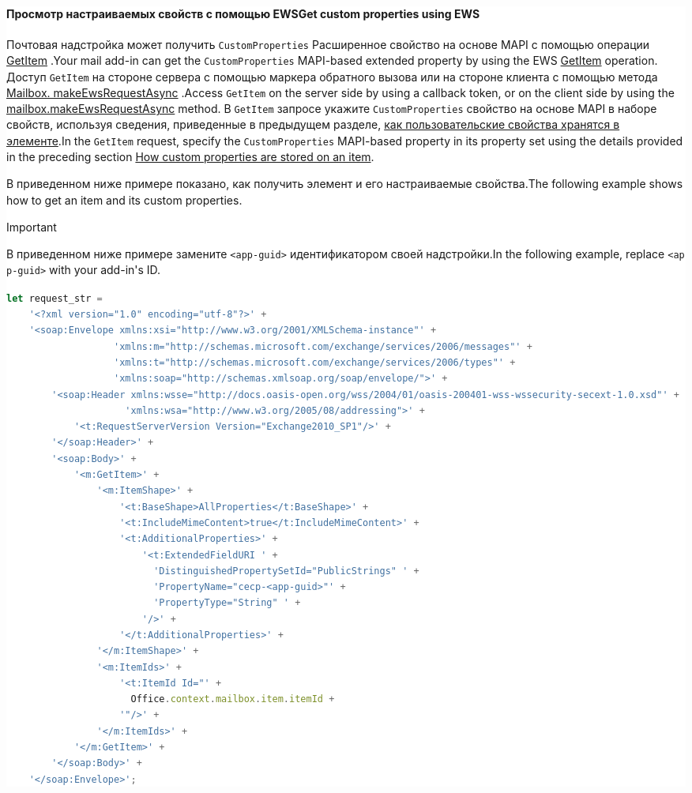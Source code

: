 #### <a name="get-custom-properties-using-ews"></a><span data-ttu-id="b72e9-162">Просмотр настраиваемых свойств с помощью EWS</span><span class="sxs-lookup"><span data-stu-id="b72e9-162">Get custom properties using EWS</span></span>

<span data-ttu-id="b72e9-163">Почтовая надстройка может получить `CustomProperties` Расширенное свойство на основе MAPI с помощью операции [GetItem](/exchange/client-developer/web-service-reference/getitem-operation) .</span><span class="sxs-lookup"><span data-stu-id="b72e9-163">Your mail add-in can get the `CustomProperties` MAPI-based extended property by using the EWS [GetItem](/exchange/client-developer/web-service-reference/getitem-operation) operation.</span></span> <span data-ttu-id="b72e9-164">Доступ `GetItem` на стороне сервера с помощью маркера обратного вызова или на стороне клиента с помощью метода [Mailbox. makeEwsRequestAsync](../reference/objectmodel/preview-requirement-set/office.context.mailbox.md#methods) .</span><span class="sxs-lookup"><span data-stu-id="b72e9-164">Access `GetItem` on the server side by using a callback token, or on the client side by using the [mailbox.makeEwsRequestAsync](../reference/objectmodel/preview-requirement-set/office.context.mailbox.md#methods) method.</span></span> <span data-ttu-id="b72e9-165">В `GetItem` запросе укажите `CustomProperties` свойство на основе MAPI в наборе свойств, используя сведения, приведенные в предыдущем разделе, [как пользовательские свойства хранятся в элементе](#how-custom-properties-are-stored-on-an-item).</span><span class="sxs-lookup"><span data-stu-id="b72e9-165">In the `GetItem` request, specify the `CustomProperties` MAPI-based property in its property set using the details provided in the preceding section [How custom properties are stored on an item](#how-custom-properties-are-stored-on-an-item).</span></span>

<span data-ttu-id="b72e9-166">В приведенном ниже примере показано, как получить элемент и его настраиваемые свойства.</span><span class="sxs-lookup"><span data-stu-id="b72e9-166">The following example shows how to get an item and its custom properties.</span></span>

> [!IMPORTANT]
> <span data-ttu-id="b72e9-167">В приведенном ниже примере замените `<app-guid>` идентификатором своей надстройки.</span><span class="sxs-lookup"><span data-stu-id="b72e9-167">In the following example, replace `<app-guid>` with your add-in's ID.</span></span>

```typescript
let request_str =
    '<?xml version="1.0" encoding="utf-8"?>' +
    '<soap:Envelope xmlns:xsi="http://www.w3.org/2001/XMLSchema-instance"' +
                   'xmlns:m="http://schemas.microsoft.com/exchange/services/2006/messages"' +
                   'xmlns:t="http://schemas.microsoft.com/exchange/services/2006/types"' +
                   'xmlns:soap="http://schemas.xmlsoap.org/soap/envelope/">' +
        '<soap:Header xmlns:wsse="http://docs.oasis-open.org/wss/2004/01/oasis-200401-wss-wssecurity-secext-1.0.xsd"' +
                     'xmlns:wsa="http://www.w3.org/2005/08/addressing">' +
            '<t:RequestServerVersion Version="Exchange2010_SP1"/>' +
        '</soap:Header>' +
        '<soap:Body>' +
            '<m:GetItem>' +
                '<m:ItemShape>' +
                    '<t:BaseShape>AllProperties</t:BaseShape>' +
                    '<t:IncludeMimeContent>true</t:IncludeMimeContent>' +
                    '<t:AdditionalProperties>' +
                        '<t:ExtendedFieldURI ' +
                          'DistinguishedPropertySetId="PublicStrings" ' +
                          'PropertyName="cecp-<app-guid>"' +
                          'PropertyType="String" ' +
                        '/>' +
                    '</t:AdditionalProperties>' +
                '</m:ItemShape>' +
                '<m:ItemIds>' +
                    '<t:ItemId Id="' +
                      Office.context.mailbox.item.itemId +
                    '"/>' +
                '</m:ItemIds>' +
            '</m:GetItem>' +
        '</soap:Body>' +
    '</soap:Envelope>';
```